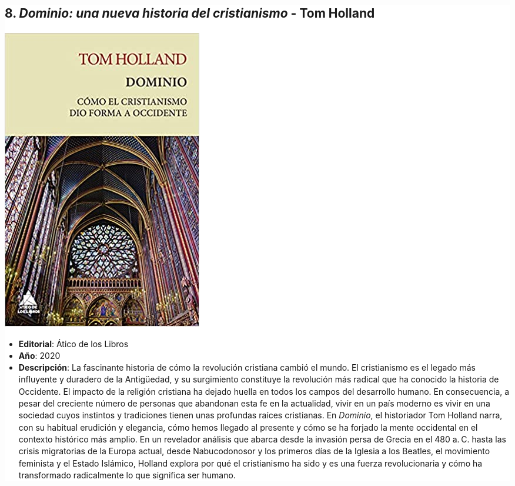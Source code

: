 ## 8. *Dominio: una nueva historia del cristianismo* - Tom Holland
![Dominio](image-7.png)
- **Editorial**: Ático de los Libros
- **Año**: 2020
- **Descripción**:
    La fascinante historia de cómo la revolución cristiana cambió el mundo. El cristianismo es el legado más influyente y duradero de la Antigüedad, y su surgimiento constituye la revolución más radical que ha conocido la historia de Occidente. El impacto de la religión cristiana ha dejado huella en todos los campos del desarrollo humano. En consecuencia, a pesar del creciente número de personas que abandonan esta fe en la actualidad, vivir en un país moderno es vivir en una sociedad cuyos instintos y tradiciones tienen unas profundas raíces cristianas. En *Dominio*, el historiador Tom Holland narra, con su habitual erudición y elegancia, cómo hemos llegado al presente y cómo se ha forjado la mente occidental en el contexto histórico más amplio. En un revelador análisis que abarca desde la invasión persa de Grecia en el 480 a. C. hasta las crisis migratorias de la Europa actual, desde Nabucodonosor y los primeros días de la Iglesia a los Beatles, el movimiento feminista y el Estado Islámico, Holland explora por qué el cristianismo ha sido y es una fuerza revolucionaria y cómo ha transformado radicalmente lo que significa ser humano.
